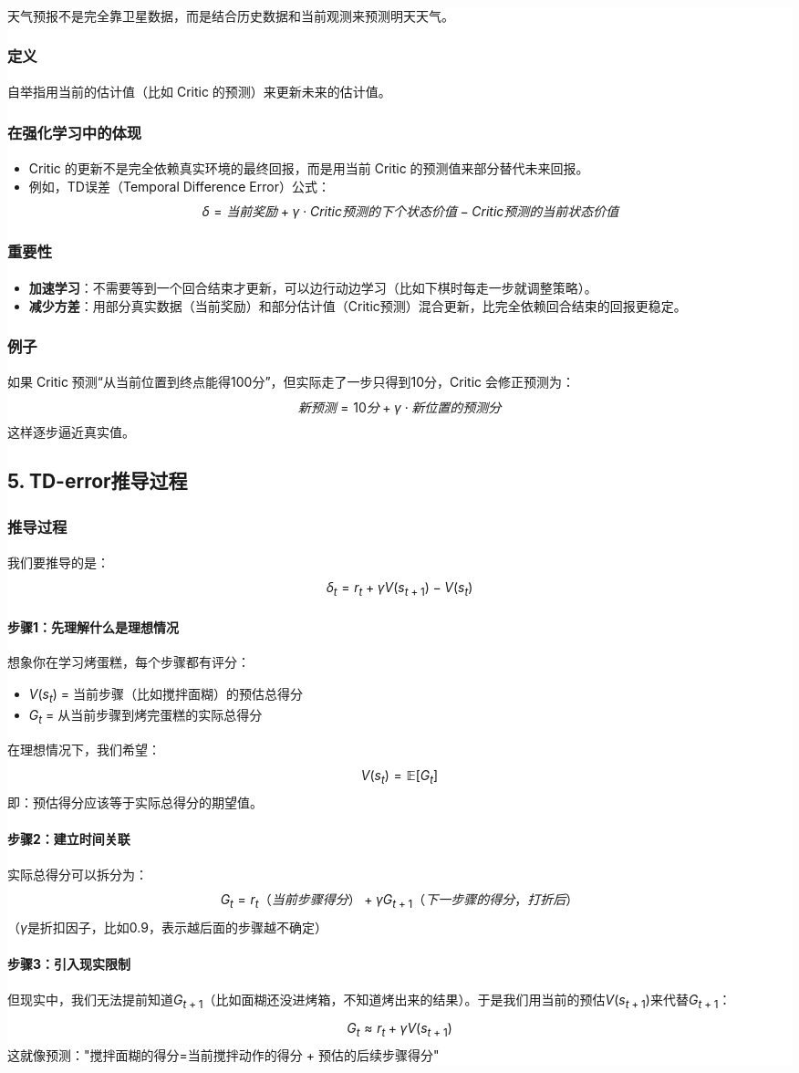 
天气预报不是完全靠卫星数据，而是结合历史数据和当前观测来预测明天天气。

### 定义
自举指用当前的估计值（比如 Critic 的预测）来更新未来的估计值。

### 在强化学习中的体现
- Critic 的更新不是完全依赖真实环境的最终回报，而是用当前 Critic 的预测值来部分替代未来回报。
- 例如，TD误差（Temporal Difference Error）公式：
  $$
  \delta = 当前奖励 + \gamma \cdot Critic预测的下个状态价值 - Critic预测的当前状态价值
  $$

### 重要性
- **加速学习**：不需要等到一个回合结束才更新，可以边行动边学习（比如下棋时每走一步就调整策略）。
- **减少方差**：用部分真实数据（当前奖励）和部分估计值（Critic预测）混合更新，比完全依赖回合结束的回报更稳定。

### 例子
如果 Critic 预测“从当前位置到终点能得100分”，但实际走了一步只得到10分，Critic 会修正预测为：
$$
新预测 = 10分 + \gamma \cdot 新位置的预测分
$$
这样逐步逼近真实值。

## 5. TD-error推导过程

### 推导过程
我们要推导的是：
$$
\delta_t = r_t + \gamma V(s_{t+1}) - V(s_t)
$$

#### 步骤1：先理解什么是理想情况
想象你在学习烤蛋糕，每个步骤都有评分：
- $V(s_t)$ = 当前步骤（比如搅拌面糊）的预估总得分
- $G_t$ = 从当前步骤到烤完蛋糕的实际总得分

在理想情况下，我们希望：
$$
V(s_t) = \mathbb{E}[G_t]
$$
即：预估得分应该等于实际总得分的期望值。

#### 步骤2：建立时间关联
实际总得分可以拆分为：
$$
G_t = r_t（当前步骤得分） + \gamma G_{t+1}（下一步骤的得分，打折后）
$$
（$\gamma$是折扣因子，比如0.9，表示越后面的步骤越不确定）

#### 步骤3：引入现实限制
但现实中，我们无法提前知道$G_{t+1}$（比如面糊还没进烤箱，不知道烤出来的结果）。于是我们用当前的预估$V(s_{t+1})$来代替$G_{t+1}$：
$$
G_t \approx r_t + \gamma V(s_{t+1})
$$
这就像预测："搅拌面糊的得分=当前搅拌动作的得分 + 预估的后续步骤得分"
